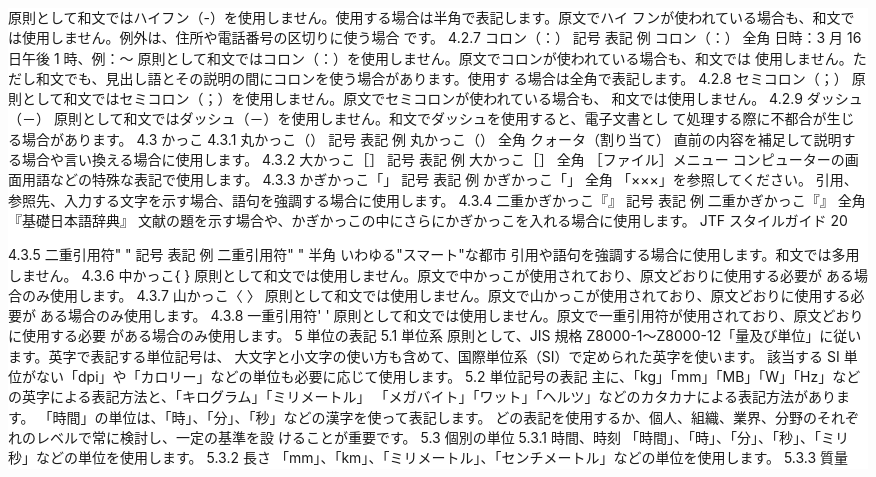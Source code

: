 原則として和文ではハイフン（-）を使用しません。使用する場合は半角で表記します。原文でハイ
フンが使われている場合も、和文では使用しません。例外は、住所や電話番号の区切りに使う場合
です。
4.2.7 コロン（：）
記号 表記 例
コロン（：） 全角 日時：3 月 16 日午後 1 時、例：～
原則として和文ではコロン（：）を使用しません。原文でコロンが使われている場合も、和文では
使用しません。ただし和文でも、見出し語とその説明の間にコロンを使う場合があります。使用す
る場合は全角で表記します。
4.2.8 セミコロン（；）
原則として和文ではセミコロン（；）を使用しません。原文でセミコロンが使われている場合も、
和文では使用しません。
4.2.9 ダッシュ（－）
原則として和文ではダッシュ（－）を使用しません。和文でダッシュを使用すると、電子文書とし
て処理する際に不都合が生じる場合があります。
4.3 かっこ
4.3.1 丸かっこ（）
記号 表記 例
丸かっこ（） 全角 クォータ（割り当て）
直前の内容を補足して説明する場合や言い換える場合に使用します。
4.3.2 大かっこ［］
記号 表記 例
大かっこ［］ 全角 ［ファイル］メニュー
コンピューターの画面用語などの特殊な表記で使用します。
4.3.3 かぎかっこ「」
記号 表記 例
かぎかっこ「」 全角 「×××」を参照してください。
引用、参照先、入力する文字を示す場合、語句を強調する場合に使用します。
4.3.4 二重かぎかっこ『』
記号 表記 例
二重かぎかっこ『』 全角 『基礎日本語辞典』
文献の題を示す場合や、かぎかっこの中にさらにかぎかっこを入れる場合に使用します。
JTF スタイルガイド 20

4.3.5 二重引用符" "
記号 表記 例
二重引用符" " 半角 いわゆる"スマート"な都市
引用や語句を強調する場合に使用します。和文では多用しません。
4.3.6 中かっこ{ }
原則として和文では使用しません。原文で中かっこが使用されており、原文どおりに使用する必要が
ある場合のみ使用します。
4.3.7 山かっこ〈 〉
原則として和文では使用しません。原文で山かっこが使用されており、原文どおりに使用する必要が
ある場合のみ使用します。
4.3.8 一重引用符' '
原則として和文では使用しません。原文で一重引用符が使用されており、原文どおりに使用する必要
がある場合のみ使用します。
5 単位の表記
5.1 単位系
原則として、JIS 規格 Z8000-1～Z8000-12「量及び単位」に従います。英字で表記する単位記号は、
大文字と小文字の使い方も含めて、国際単位系（SI）で定められた英字を使います。
該当する SI 単位がない「dpi」や「カロリー」などの単位も必要に応じて使用します。
5.2 単位記号の表記
主に、「kg」「mm」「MB」「W」「Hz」などの英字による表記方法と、「キログラム」「ミリメートル」
「メガバイト」「ワット」「ヘルツ」などのカタカナによる表記方法があります。
「時間」の単位は、「時」、「分」、「秒」などの漢字を使って表記します。
どの表記を使用するか、個人、組織、業界、分野のそれぞれのレベルで常に検討し、一定の基準を設
けることが重要です。
5.3 個別の単位
5.3.1 時間、時刻
「時間」、「時」、「分」、「秒」、「ミリ秒」などの単位を使用します。
5.3.2 長さ
「mm」、「km」、「ミリメートル」、「センチメートル」などの単位を使用します。
5.3.3 質量